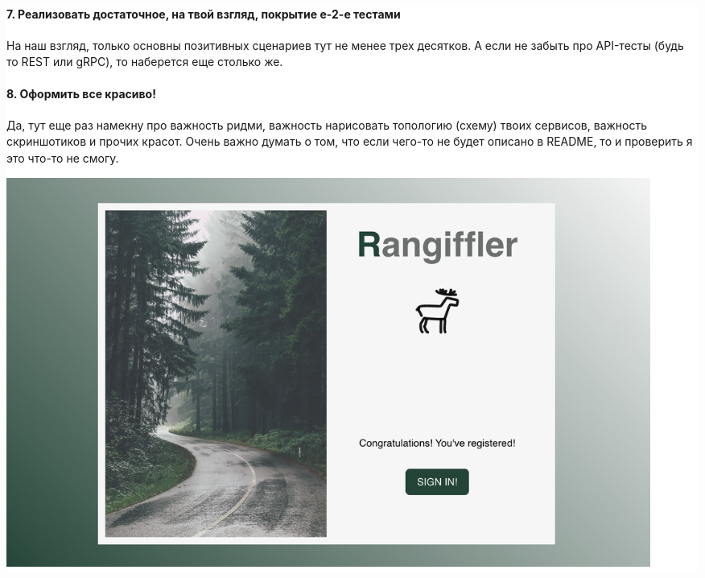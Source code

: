 ```java
```

#### 7. Реализовать достаточное, на твой взгляд, покрытие e-2-e тестами

  На наш взгляд, только основны позитивных сценариев тут не менее трех десятков.
А если не забыть про API-тесты (будь то REST или gRPC), то наберется еще столько же.

#### 8. Оформить все красиво!

  Да, тут еще раз намекну про важность ридми, важность нарисовать топологию (схему) твоих сервисов, важность скриншотиков и прочих красот.
Очень важно думать о том, что если чего-то не будет описано в README, то и проверить я это что-то не смогу.

<img src="rangiffler.png" width="800">
